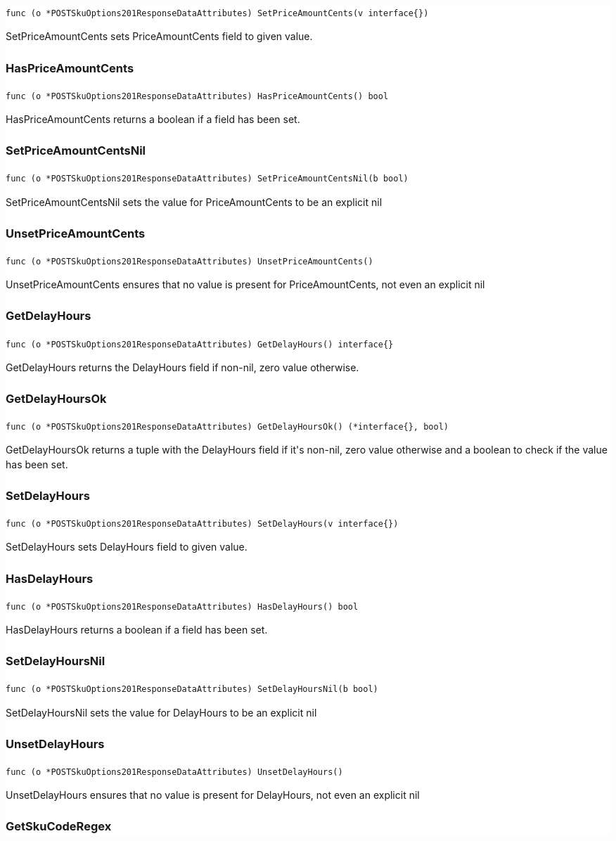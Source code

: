 `func (o *POSTSkuOptions201ResponseDataAttributes) SetPriceAmountCents(v interface{})`

SetPriceAmountCents sets PriceAmountCents field to given value.

### HasPriceAmountCents

`func (o *POSTSkuOptions201ResponseDataAttributes) HasPriceAmountCents() bool`

HasPriceAmountCents returns a boolean if a field has been set.

### SetPriceAmountCentsNil

`func (o *POSTSkuOptions201ResponseDataAttributes) SetPriceAmountCentsNil(b bool)`

 SetPriceAmountCentsNil sets the value for PriceAmountCents to be an explicit nil

### UnsetPriceAmountCents
`func (o *POSTSkuOptions201ResponseDataAttributes) UnsetPriceAmountCents()`

UnsetPriceAmountCents ensures that no value is present for PriceAmountCents, not even an explicit nil
### GetDelayHours

`func (o *POSTSkuOptions201ResponseDataAttributes) GetDelayHours() interface{}`

GetDelayHours returns the DelayHours field if non-nil, zero value otherwise.

### GetDelayHoursOk

`func (o *POSTSkuOptions201ResponseDataAttributes) GetDelayHoursOk() (*interface{}, bool)`

GetDelayHoursOk returns a tuple with the DelayHours field if it's non-nil, zero value otherwise
and a boolean to check if the value has been set.

### SetDelayHours

`func (o *POSTSkuOptions201ResponseDataAttributes) SetDelayHours(v interface{})`

SetDelayHours sets DelayHours field to given value.

### HasDelayHours

`func (o *POSTSkuOptions201ResponseDataAttributes) HasDelayHours() bool`

HasDelayHours returns a boolean if a field has been set.

### SetDelayHoursNil

`func (o *POSTSkuOptions201ResponseDataAttributes) SetDelayHoursNil(b bool)`

 SetDelayHoursNil sets the value for DelayHours to be an explicit nil

### UnsetDelayHours
`func (o *POSTSkuOptions201ResponseDataAttributes) UnsetDelayHours()`

UnsetDelayHours ensures that no value is present for DelayHours, not even an explicit nil
### GetSkuCodeRegex
